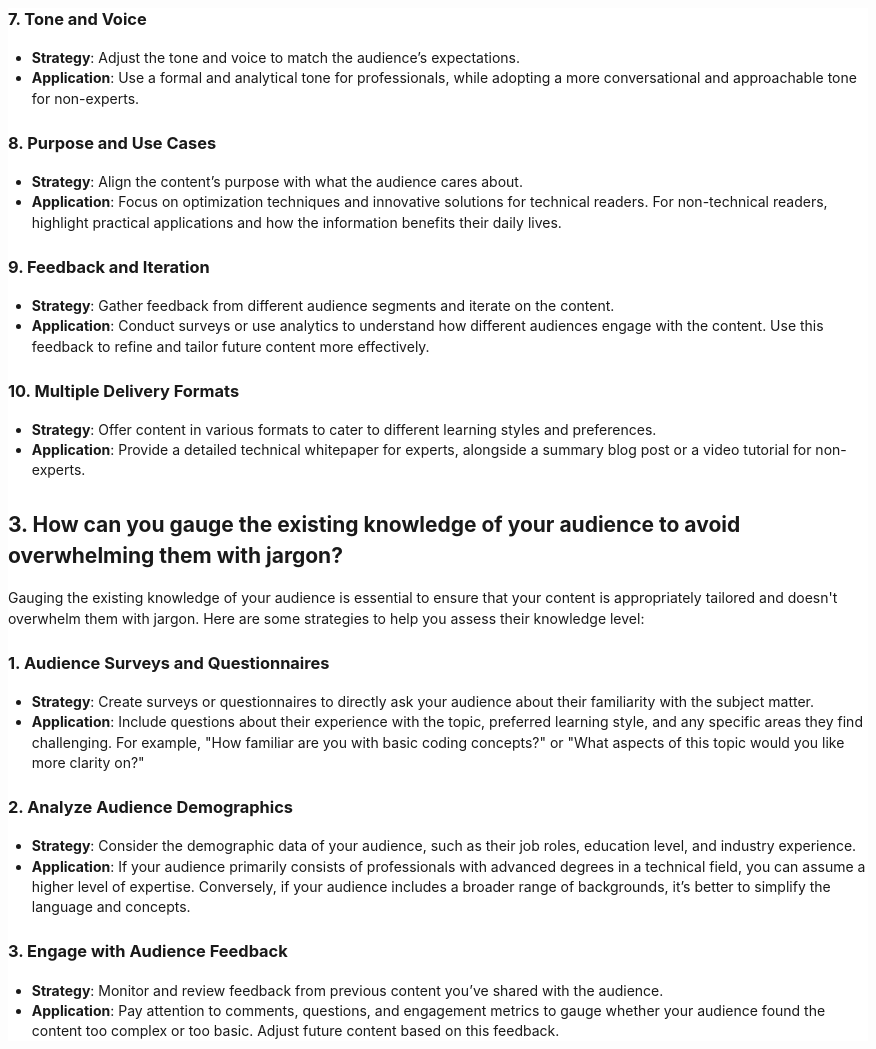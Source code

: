 ### **7. Tone and Voice**
   - **Strategy**: Adjust the tone and voice to match the audience’s expectations.
   - **Application**: Use a formal and analytical tone for professionals, while adopting a more conversational and approachable tone for non-experts.

### **8. Purpose and Use Cases**
   - **Strategy**: Align the content’s purpose with what the audience cares about.
   - **Application**: Focus on optimization techniques and innovative solutions for technical readers. For non-technical readers, highlight practical applications and how the information benefits their daily lives.

### **9. Feedback and Iteration**
   - **Strategy**: Gather feedback from different audience segments and iterate on the content.
   - **Application**: Conduct surveys or use analytics to understand how different audiences engage with the content. Use this feedback to refine and tailor future content more effectively.

### **10. Multiple Delivery Formats**
   - **Strategy**: Offer content in various formats to cater to different learning styles and preferences.
   - **Application**: Provide a detailed technical whitepaper for experts, alongside a summary blog post or a video tutorial for non-experts.


## 3. How can you gauge the existing knowledge of your audience to avoid overwhelming them with jargon?

Gauging the existing knowledge of your audience is essential to ensure that your content is appropriately tailored and doesn't overwhelm them with jargon. Here are some strategies to help you assess their knowledge level:

### **1. Audience Surveys and Questionnaires**
   - **Strategy**: Create surveys or questionnaires to directly ask your audience about their familiarity with the subject matter.
   - **Application**: Include questions about their experience with the topic, preferred learning style, and any specific areas they find challenging. For example, "How familiar are you with basic coding concepts?" or "What aspects of this topic would you like more clarity on?"

### **2. Analyze Audience Demographics**
   - **Strategy**: Consider the demographic data of your audience, such as their job roles, education level, and industry experience.
   - **Application**: If your audience primarily consists of professionals with advanced degrees in a technical field, you can assume a higher level of expertise. Conversely, if your audience includes a broader range of backgrounds, it’s better to simplify the language and concepts.

### **3. Engage with Audience Feedback**
   - **Strategy**: Monitor and review feedback from previous content you’ve shared with the audience.
   - **Application**: Pay attention to comments, questions, and engagement metrics to gauge whether your audience found the content too complex or too basic. Adjust future content based on this feedback.
